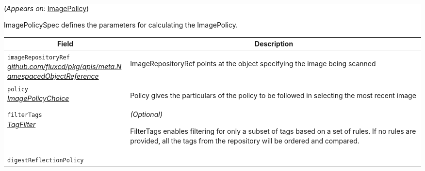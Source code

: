 <p>
(<em>Appears on:</em>
<a href="#image.toolkit.fluxcd.io/v1beta2.ImagePolicy">ImagePolicy</a>)
</p>
<p>ImagePolicySpec defines the parameters for calculating the
ImagePolicy.</p>
<div class="md-typeset__scrollwrap">
<div class="md-typeset__table">
<table>
<thead>
<tr>
<th>Field</th>
<th>Description</th>
</tr>
</thead>
<tbody>
<tr>
<td>
<code>imageRepositoryRef</code><br>
<em>
<a href="https://godoc.org/github.com/fluxcd/pkg/apis/meta#NamespacedObjectReference">
github.com/fluxcd/pkg/apis/meta.NamespacedObjectReference
</a>
</em>
</td>
<td>
<p>ImageRepositoryRef points at the object specifying the image
being scanned</p>
</td>
</tr>
<tr>
<td>
<code>policy</code><br>
<em>
<a href="#image.toolkit.fluxcd.io/v1beta2.ImagePolicyChoice">
ImagePolicyChoice
</a>
</em>
</td>
<td>
<p>Policy gives the particulars of the policy to be followed in
selecting the most recent image</p>
</td>
</tr>
<tr>
<td>
<code>filterTags</code><br>
<em>
<a href="#image.toolkit.fluxcd.io/v1beta2.TagFilter">
TagFilter
</a>
</em>
</td>
<td>
<em>(Optional)</em>
<p>FilterTags enables filtering for only a subset of tags based on a set of
rules. If no rules are provided, all the tags from the repository will be
ordered and compared.</p>
</td>
</tr>
<tr>
<td>
<code>digestReflectionPolicy</code><br>
<em>